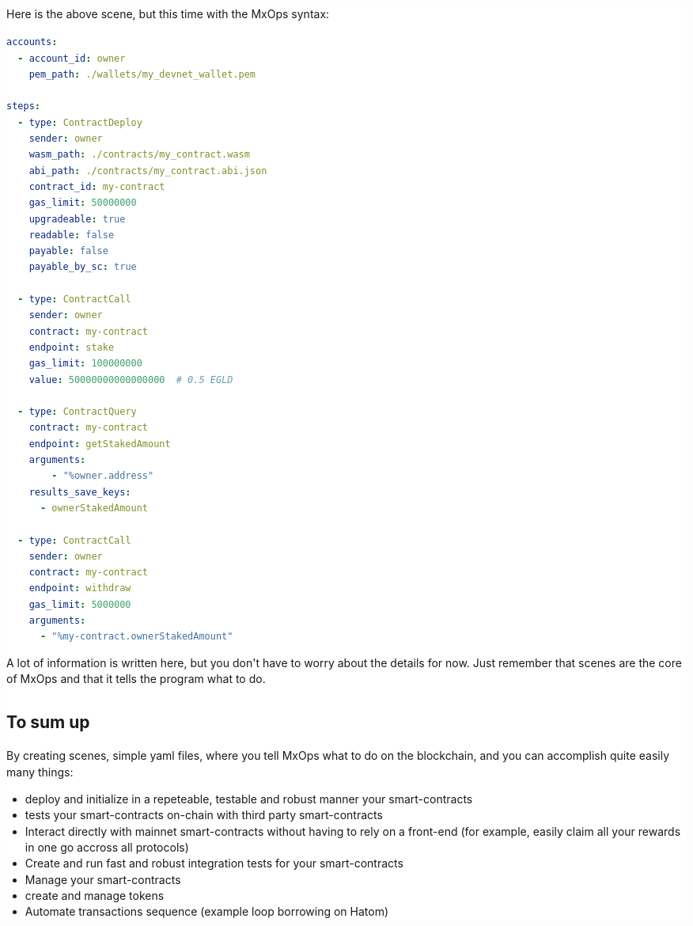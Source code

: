 Here is the above scene, but this time with the MxOps syntax:

  ```yaml
  accounts:
    - account_id: owner
      pem_path: ./wallets/my_devnet_wallet.pem

  steps:
    - type: ContractDeploy
      sender: owner
      wasm_path: ./contracts/my_contract.wasm
      abi_path: ./contracts/my_contract.abi.json
      contract_id: my-contract
      gas_limit: 50000000
      upgradeable: true
      readable: false
      payable: false
      payable_by_sc: true

    - type: ContractCall
      sender: owner
      contract: my-contract
      endpoint: stake
      gas_limit: 100000000
      value: 50000000000000000  # 0.5 EGLD
    
    - type: ContractQuery
      contract: my-contract
      endpoint: getStakedAmount
      arguments:
          - "%owner.address"
      results_save_keys:
        - ownerStakedAmount

    - type: ContractCall
      sender: owner
      contract: my-contract
      endpoint: withdraw
      gas_limit: 5000000
      arguments:
        - "%my-contract.ownerStakedAmount"

  ```

A lot of information is written here, but you don't have to worry about the details for now. Just remember that scenes are the core of MxOps and that it tells the program what to do.

## To sum up

By creating scenes, simple yaml files, where you tell MxOps what to do on the blockchain, and you can accomplish quite easily many things:

- deploy and initialize in a repeteable, testable and robust manner your smart-contracts
- tests your smart-contracts on-chain with third party smart-contracts
- Interact directly with mainnet smart-contracts without having to rely on a front-end (for example, easily claim all your rewards in one go accross all protocols)
- Create and run fast and robust integration tests for your smart-contracts
- Manage your smart-contracts
- create and manage tokens  
- Automate transactions sequence (example loop borrowing on Hatom)

